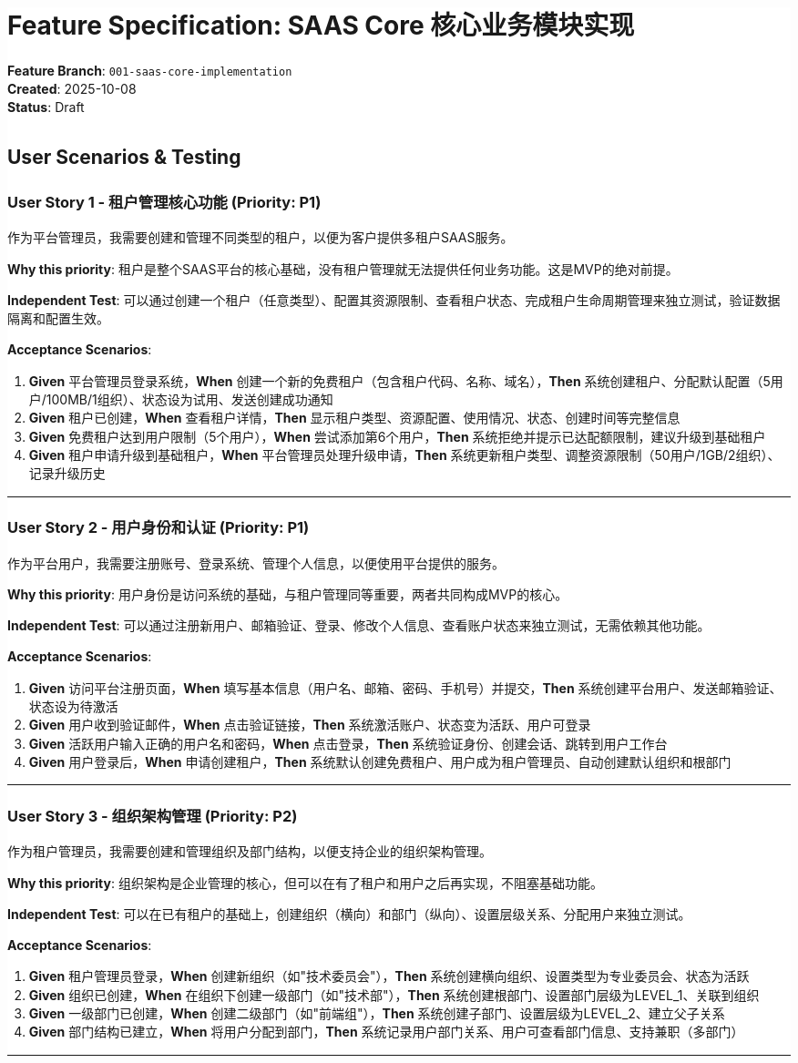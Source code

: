 # Feature Specification: SAAS Core 核心业务模块实现

**Feature Branch**: `001-saas-core-implementation`  
**Created**: 2025-10-08  
**Status**: Draft  

## User Scenarios & Testing

### User Story 1 - 租户管理核心功能 (Priority: P1)

作为平台管理员，我需要创建和管理不同类型的租户，以便为客户提供多租户SAAS服务。

**Why this priority**: 租户是整个SAAS平台的核心基础，没有租户管理就无法提供任何业务功能。这是MVP的绝对前提。

**Independent Test**: 可以通过创建一个租户（任意类型）、配置其资源限制、查看租户状态、完成租户生命周期管理来独立测试，验证数据隔离和配置生效。

**Acceptance Scenarios**:

1. **Given** 平台管理员登录系统，**When** 创建一个新的免费租户（包含租户代码、名称、域名），**Then** 系统创建租户、分配默认配置（5用户/100MB/1组织）、状态设为试用、发送创建成功通知
2. **Given** 租户已创建，**When** 查看租户详情，**Then** 显示租户类型、资源配置、使用情况、状态、创建时间等完整信息
3. **Given** 免费租户达到用户限制（5个用户），**When** 尝试添加第6个用户，**Then** 系统拒绝并提示已达配额限制，建议升级到基础租户
4. **Given** 租户申请升级到基础租户，**When** 平台管理员处理升级申请，**Then** 系统更新租户类型、调整资源限制（50用户/1GB/2组织）、记录升级历史

---

### User Story 2 - 用户身份和认证 (Priority: P1)

作为平台用户，我需要注册账号、登录系统、管理个人信息，以便使用平台提供的服务。

**Why this priority**: 用户身份是访问系统的基础，与租户管理同等重要，两者共同构成MVP的核心。

**Independent Test**: 可以通过注册新用户、邮箱验证、登录、修改个人信息、查看账户状态来独立测试，无需依赖其他功能。

**Acceptance Scenarios**:

1. **Given** 访问平台注册页面，**When** 填写基本信息（用户名、邮箱、密码、手机号）并提交，**Then** 系统创建平台用户、发送邮箱验证、状态设为待激活
2. **Given** 用户收到验证邮件，**When** 点击验证链接，**Then** 系统激活账户、状态变为活跃、用户可登录
3. **Given** 活跃用户输入正确的用户名和密码，**When** 点击登录，**Then** 系统验证身份、创建会话、跳转到用户工作台
4. **Given** 用户登录后，**When** 申请创建租户，**Then** 系统默认创建免费租户、用户成为租户管理员、自动创建默认组织和根部门

---

### User Story 3 - 组织架构管理 (Priority: P2)

作为租户管理员，我需要创建和管理组织及部门结构，以便支持企业的组织架构管理。

**Why this priority**: 组织架构是企业管理的核心，但可以在有了租户和用户之后再实现，不阻塞基础功能。

**Independent Test**: 可以在已有租户的基础上，创建组织（横向）和部门（纵向）、设置层级关系、分配用户来独立测试。

**Acceptance Scenarios**:

1. **Given** 租户管理员登录，**When** 创建新组织（如"技术委员会"），**Then** 系统创建横向组织、设置类型为专业委员会、状态为活跃
2. **Given** 组织已创建，**When** 在组织下创建一级部门（如"技术部"），**Then** 系统创建根部门、设置部门层级为LEVEL_1、关联到组织
3. **Given** 一级部门已创建，**When** 创建二级部门（如"前端组"），**Then** 系统创建子部门、设置层级为LEVEL_2、建立父子关系
4. **Given** 部门结构已建立，**When** 将用户分配到部门，**Then** 系统记录用户部门关系、用户可查看部门信息、支持兼职（多部门）

---